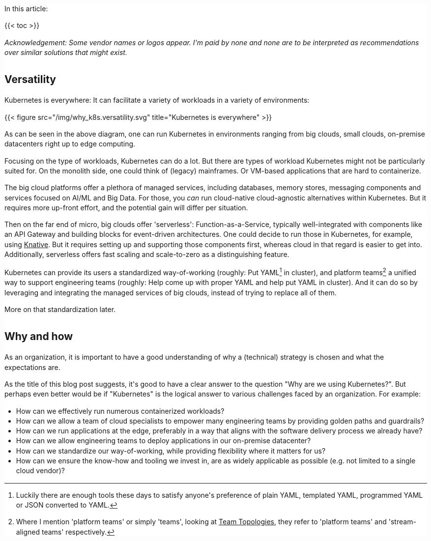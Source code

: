 In this article:

{{< toc >}}

_Acknowledgement: Some vendor names or logos appear. I'm paid by none and none are to be interpreted as recommendations over similar solutions that might exist._

## Versatility

Kubernetes is everywhere: It can facilitate a variety of workloads in a variety of environments:

{{< figure src="/img/why_k8s.versatility.svg" title="Kubernetes is everywhere" >}}

As can be seen in the above diagram, one can run Kubernetes in environments ranging from big clouds, small clouds, on-premise datacenters right up to edge computing.

Focusing on the type of workloads, Kubernetes can do a lot. But there are types of workload Kubernetes might not be particularly suited for. On the monolith side, one could think of (legacy) mainframes. Or VM-based applications that are hard to containerize. 

The big cloud platforms offer a plethora of managed services, including databases, memory stores, messaging components and services focused on AI/ML and Big Data. For those, you _can_ run cloud-native cloud-agnostic alternatives within Kubernetes. But it requires more up-front effort, and the potential gain will differ per situation. 

Then on the far end of micro, big clouds offer 'serverless': Function-as-a-Service, typically well-integrated with components like an API Gateway and building blocks for event-driven architectures. One could decide to run those in Kubernetes, for example, using [Knative](https://knative.dev/). But it requires setting up and supporting those components first, whereas cloud in that regard is easier to get into. Additionally, serverless offers fast scaling and scale-to-zero as a distinguishing feature.

Kubernetes can provide its users a standardized way-of-working (roughly: Put YAML[^footnote_yaml] in cluster), and platform teams[^footnote_platform_teams] a unified way to support engineering teams (roughly: Help come up with proper YAML and help put YAML in cluster). And it can do so by leveraging and integrating the managed services of big clouds, instead of trying to replace all of them.

More on that standardization later.

## Why and how

As an organization, it is important to have a good understanding of why a (technical) strategy is chosen and what the expectations are.

As the title of this blog post suggests, it's good to have a clear answer to the question "Why are we using Kubernetes?". But perhaps even better would be if "Kubernetes" is the logical answer to various challenges faced by an organization. For example:

* How can we effectively run numerous containerized workloads?
* How can we allow a team of cloud specialists to empower many engineering teams by providing golden paths and guardrails?
* How can we run applications at the edge, preferably in a way that aligns with the software delivery process we already have?
* How can we allow engineering teams to deploy applications in our on-premise datacenter?
* How can we standardize our way-of-working, while providing flexibility where it matters for us?
* How can we ensure the know-how and tooling we invest in, are as widely applicable as possible (e.g. not limited to a single cloud vendor)?


[^footnote_social_media_debate]: Avoiding bubbles, and filtering out noise and engagement-farming lists of random things, there are still a lot of insights and perspectives to get from social media.
[^footnote_yaml]: Luckily there are enough tools these days to satisfy anyone's preference of plain YAML, templated YAML, programmed YAML or JSON converted to YAML.
[^footnote_platform_teams]: Where I mention 'platform teams' or simply 'teams', looking at [Team Topologies](https://teamtopologies.com/key-concepts), they refer to 'platform teams' and 'stream-aligned teams' respectively.
[^ami_bad_daemonset_good]: Guilty, been there. Extending AWS AMIs is totally cumbersome compared to managing a daemonset.